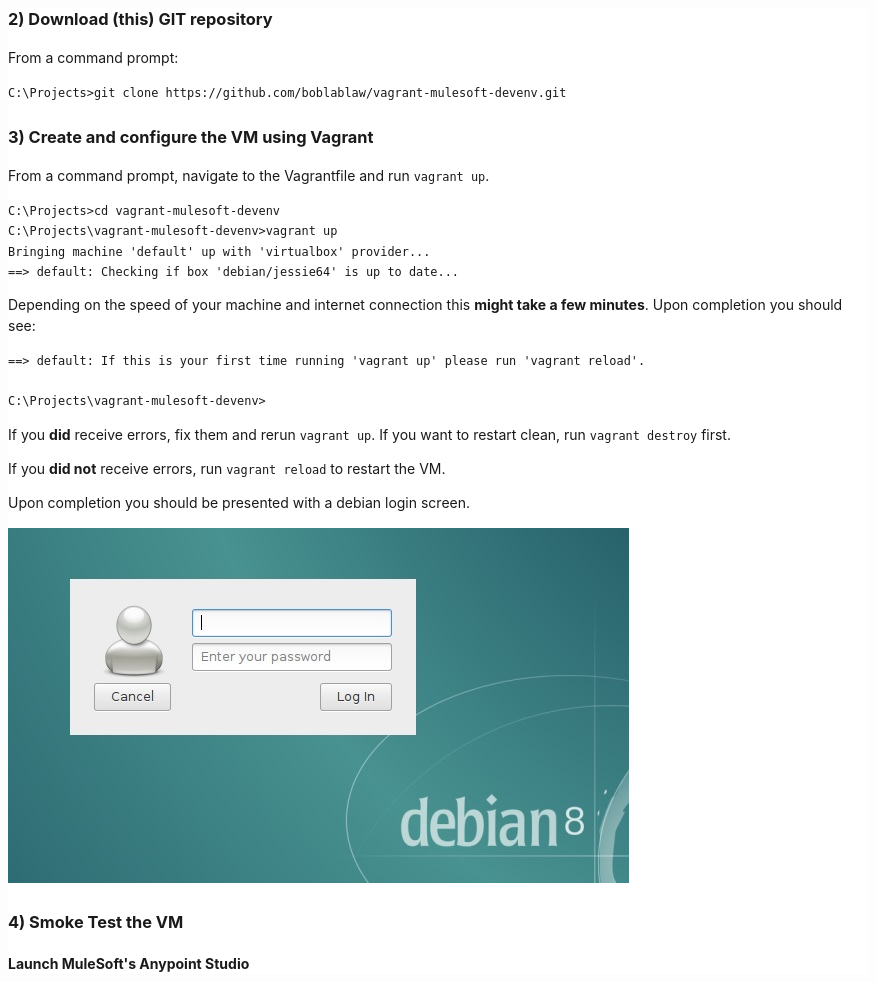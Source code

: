 ### 2) Download (this) GIT repository

From a command prompt:
```
C:\Projects>git clone https://github.com/boblablaw/vagrant-mulesoft-devenv.git
```

### 3) Create and configure the VM using Vagrant

From a command prompt, navigate to the Vagrantfile and run `vagrant up`.

```
C:\Projects>cd vagrant-mulesoft-devenv
C:\Projects\vagrant-mulesoft-devenv>vagrant up
Bringing machine 'default' up with 'virtualbox' provider...
==> default: Checking if box 'debian/jessie64' is up to date...
```

Depending on the speed of your machine and internet connection this **might take a few minutes**.  Upon completion you should see:

```
==> default: If this is your first time running 'vagrant up' please run 'vagrant reload'.

C:\Projects\vagrant-mulesoft-devenv>
```

If you **did** receive errors, fix them and rerun `vagrant up`.  If you want to restart clean, run `vagrant destroy` first.

If you **did not** receive errors, run `vagrant reload` to restart the VM.  

Upon completion you should be presented with a debian login screen.

![Debian Login Screen Image](images/debian_login_screen.jpg "Debian Login Screen")

### 4) Smoke Test the VM
#### Launch MuleSoft's Anypoint Studio
